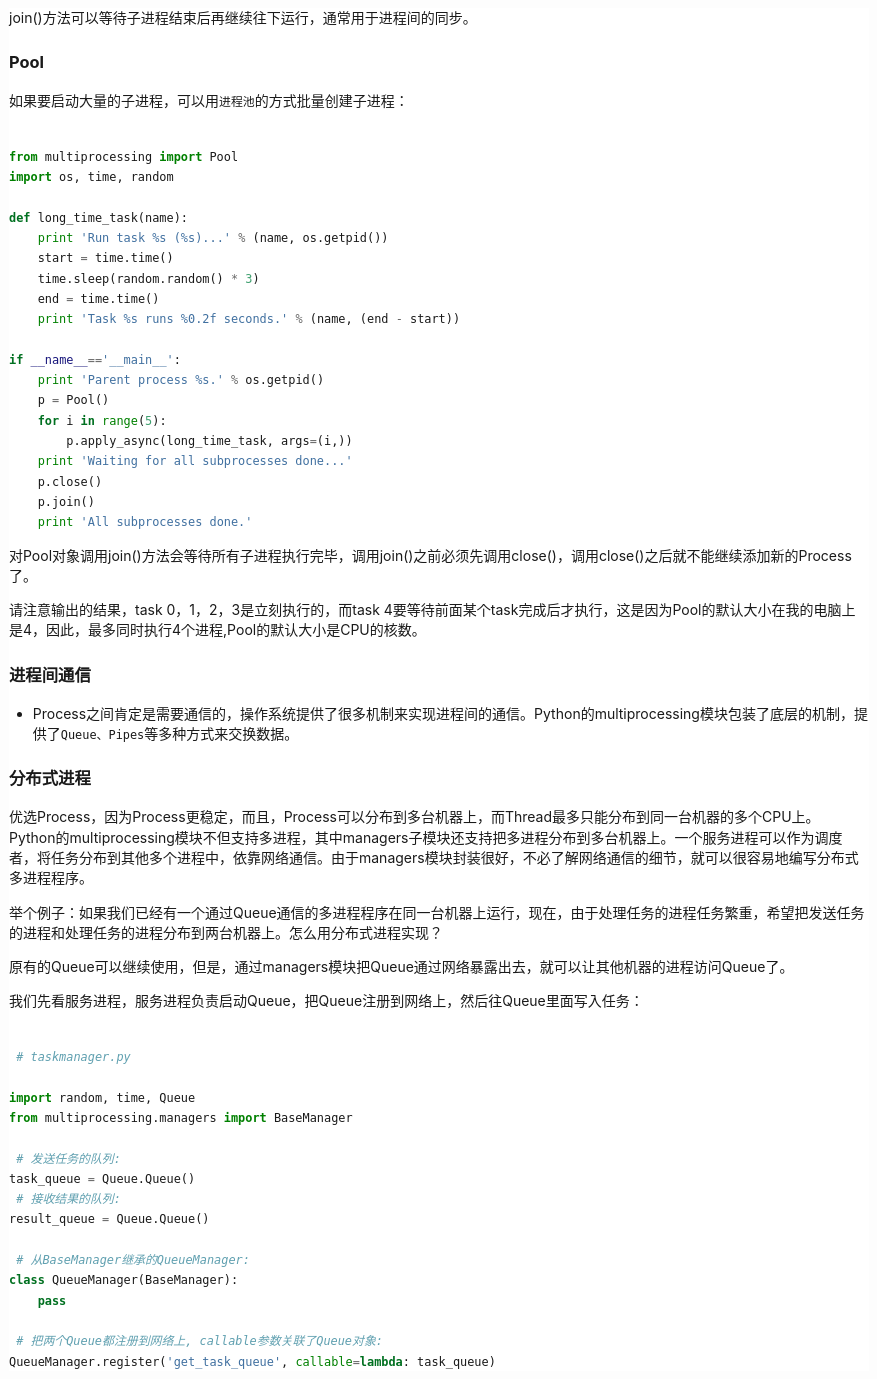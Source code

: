 join()方法可以等待子进程结束后再继续往下运行，通常用于进程间的同步。

### Pool
如果要启动大量的子进程，可以用```进程池```的方式批量创建子进程：

```python

from multiprocessing import Pool
import os, time, random

def long_time_task(name):
    print 'Run task %s (%s)...' % (name, os.getpid())
    start = time.time()
    time.sleep(random.random() * 3)
    end = time.time()
    print 'Task %s runs %0.2f seconds.' % (name, (end - start))

if __name__=='__main__':
    print 'Parent process %s.' % os.getpid()
    p = Pool()
    for i in range(5):
        p.apply_async(long_time_task, args=(i,))
    print 'Waiting for all subprocesses done...'
    p.close()
    p.join()
    print 'All subprocesses done.'

```
对Pool对象调用join()方法会等待所有子进程执行完毕，调用join()之前必须先调用close()，调用close()之后就不能继续添加新的Process了。

请注意输出的结果，task 0，1，2，3是立刻执行的，而task 4要等待前面某个task完成后才执行，这是因为Pool的默认大小在我的电脑上是4，因此，最多同时执行4个进程,Pool的默认大小是CPU的核数。

### 进程间通信
- Process之间肯定是需要通信的，操作系统提供了很多机制来实现进程间的通信。Python的multiprocessing模块包装了底层的机制，提供了```Queue、Pipes```等多种方式来交换数据。

### 分布式进程
优选Process，因为Process更稳定，而且，Process可以分布到多台机器上，而Thread最多只能分布到同一台机器的多个CPU上。
Python的multiprocessing模块不但支持多进程，其中managers子模块还支持把多进程分布到多台机器上。一个服务进程可以作为调度者，将任务分布到其他多个进程中，依靠网络通信。由于managers模块封装很好，不必了解网络通信的细节，就可以很容易地编写分布式多进程程序。

举个例子：如果我们已经有一个通过Queue通信的多进程程序在同一台机器上运行，现在，由于处理任务的进程任务繁重，希望把发送任务的进程和处理任务的进程分布到两台机器上。怎么用分布式进程实现？

原有的Queue可以继续使用，但是，通过managers模块把Queue通过网络暴露出去，就可以让其他机器的进程访问Queue了。

我们先看服务进程，服务进程负责启动Queue，把Queue注册到网络上，然后往Queue里面写入任务：

```python

 # taskmanager.py

import random, time, Queue
from multiprocessing.managers import BaseManager

 # 发送任务的队列:
task_queue = Queue.Queue()
 # 接收结果的队列:
result_queue = Queue.Queue()

 # 从BaseManager继承的QueueManager:
class QueueManager(BaseManager):
    pass

 # 把两个Queue都注册到网络上, callable参数关联了Queue对象:
QueueManager.register('get_task_queue', callable=lambda: task_queue)
```